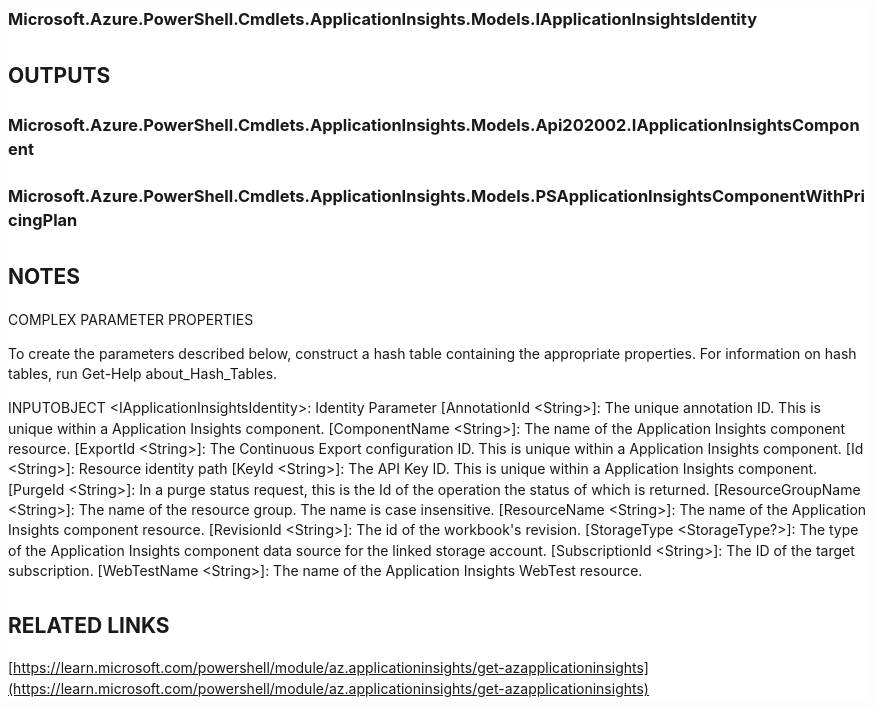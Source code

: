 ### Microsoft.Azure.PowerShell.Cmdlets.ApplicationInsights.Models.IApplicationInsightsIdentity
## OUTPUTS

### Microsoft.Azure.PowerShell.Cmdlets.ApplicationInsights.Models.Api202002.IApplicationInsightsComponent
### Microsoft.Azure.PowerShell.Cmdlets.ApplicationInsights.Models.PSApplicationInsightsComponentWithPricingPlan
## NOTES
COMPLEX PARAMETER PROPERTIES

To create the parameters described below, construct a hash table containing the appropriate properties.
For information on hash tables, run Get-Help about_Hash_Tables.

INPUTOBJECT \<IApplicationInsightsIdentity\>: Identity Parameter
  \[AnnotationId \<String\>\]: The unique annotation ID.
This is unique within a Application Insights component.
  \[ComponentName \<String\>\]: The name of the Application Insights component resource.
  \[ExportId \<String\>\]: The Continuous Export configuration ID.
This is unique within a Application Insights component.
  \[Id \<String\>\]: Resource identity path
  \[KeyId \<String\>\]: The API Key ID.
This is unique within a Application Insights component.
  \[PurgeId \<String\>\]: In a purge status request, this is the Id of the operation the status of which is returned.
  \[ResourceGroupName \<String\>\]: The name of the resource group.
The name is case insensitive.
  \[ResourceName \<String\>\]: The name of the Application Insights component resource.
  \[RevisionId \<String\>\]: The id of the workbook's revision.
  \[StorageType \<StorageType?\>\]: The type of the Application Insights component data source for the linked storage account.
  \[SubscriptionId \<String\>\]: The ID of the target subscription.
  \[WebTestName \<String\>\]: The name of the Application Insights WebTest resource.

## RELATED LINKS

[https://learn.microsoft.com/powershell/module/az.applicationinsights/get-azapplicationinsights](https://learn.microsoft.com/powershell/module/az.applicationinsights/get-azapplicationinsights)

